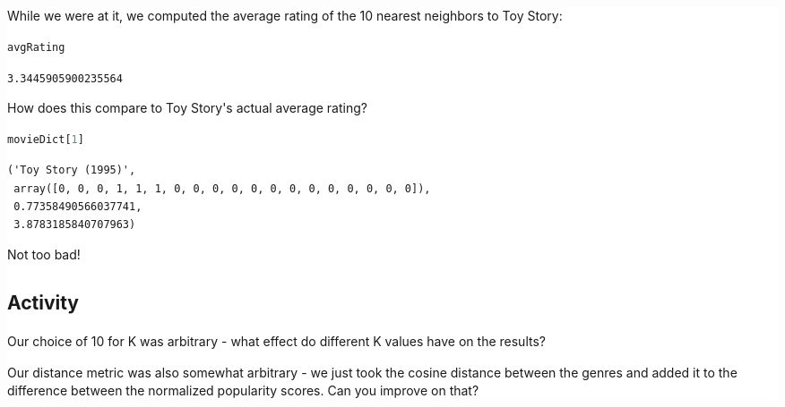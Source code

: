 
While we were at it, we computed the average rating of the 10 nearest neighbors to Toy Story:


```python
avgRating
```




    3.3445905900235564



How does this compare to Toy Story's actual average rating?


```python
movieDict[1]
```




    ('Toy Story (1995)',
     array([0, 0, 0, 1, 1, 1, 0, 0, 0, 0, 0, 0, 0, 0, 0, 0, 0, 0, 0]),
     0.77358490566037741,
     3.8783185840707963)



Not too bad!


## Activity

Our choice of 10 for K was arbitrary - what effect do different K values have on the results?

Our distance metric was also somewhat arbitrary - we just took the cosine distance between the genres and added it to the difference between the normalized popularity scores. Can you improve on that?

